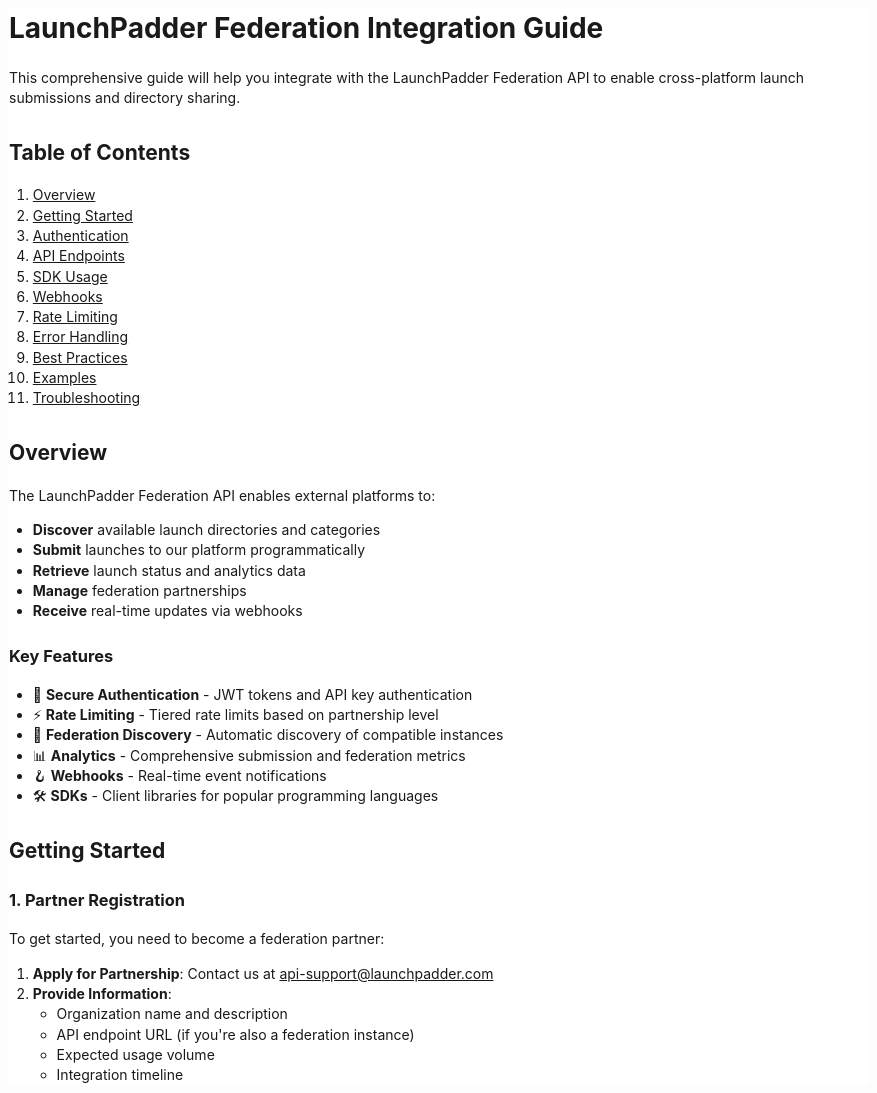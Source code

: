 # LaunchPadder Federation Integration Guide

This comprehensive guide will help you integrate with the LaunchPadder Federation API to enable cross-platform launch submissions and directory sharing.

## Table of Contents

1. [Overview](#overview)
2. [Getting Started](#getting-started)
3. [Authentication](#authentication)
4. [API Endpoints](#api-endpoints)
5. [SDK Usage](#sdk-usage)
6. [Webhooks](#webhooks)
7. [Rate Limiting](#rate-limiting)
8. [Error Handling](#error-handling)
9. [Best Practices](#best-practices)
10. [Examples](#examples)
11. [Troubleshooting](#troubleshooting)

## Overview

The LaunchPadder Federation API enables external platforms to:

- **Discover** available launch directories and categories
- **Submit** launches to our platform programmatically
- **Retrieve** launch status and analytics data
- **Manage** federation partnerships
- **Receive** real-time updates via webhooks

### Key Features

- 🔐 **Secure Authentication** - JWT tokens and API key authentication
- ⚡ **Rate Limiting** - Tiered rate limits based on partnership level
- 🔗 **Federation Discovery** - Automatic discovery of compatible instances
- 📊 **Analytics** - Comprehensive submission and federation metrics
- 🪝 **Webhooks** - Real-time event notifications
- 🛠️ **SDKs** - Client libraries for popular programming languages

## Getting Started

### 1. Partner Registration

To get started, you need to become a federation partner:

1. **Apply for Partnership**: Contact us at [api-support@launchpadder.com](mailto:api-support@launchpadder.com)
2. **Provide Information**:
   - Organization name and description
   - API endpoint URL (if you're also a federation instance)
   - Expected usage volume
   - Integration timeline
